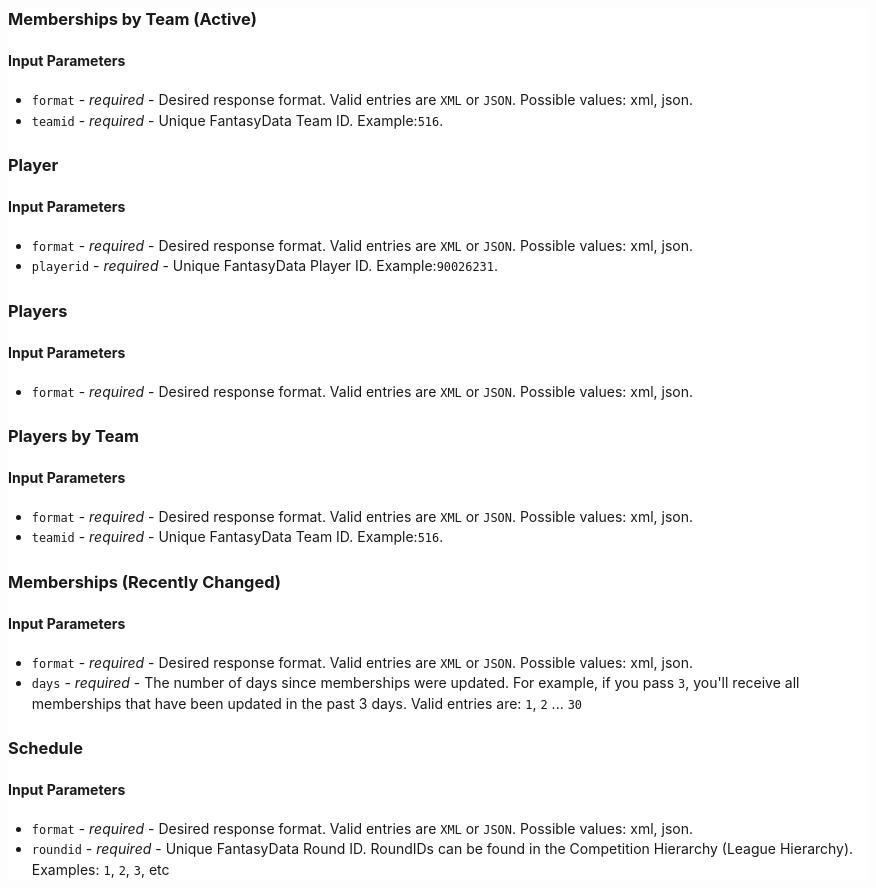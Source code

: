 ### Memberships by Team (Active)

#### Input Parameters
* `format` - _required_ - Desired response format. Valid entries are <code>XML</code> or <code>JSON</code>.
    Possible values: xml, json.
* `teamid` - _required_ - Unique FantasyData Team ID. 
Example:<code>516</code>.

### Player

#### Input Parameters
* `format` - _required_ - Desired response format. Valid entries are <code>XML</code> or <code>JSON</code>.
    Possible values: xml, json.
* `playerid` - _required_ - Unique FantasyData Player ID.
Example:<code>90026231</code>.

### Players

#### Input Parameters
* `format` - _required_ - Desired response format. Valid entries are <code>XML</code> or <code>JSON</code>.
    Possible values: xml, json.

### Players by Team

#### Input Parameters
* `format` - _required_ - Desired response format. Valid entries are <code>XML</code> or <code>JSON</code>.
    Possible values: xml, json.
* `teamid` - _required_ - Unique FantasyData Team ID. 
Example:<code>516</code>.

### Memberships (Recently Changed)

#### Input Parameters
* `format` - _required_ - Desired response format. Valid entries are <code>XML</code> or <code>JSON</code>.
    Possible values: xml, json.
* `days` - _required_ - The number of days since memberships were updated. For example, if you pass <code>3</code>, you'll receive all memberships that have been updated in the past 3 days. Valid entries are: <code>1</code>, <code>2</code> ... <code>30</code>

### Schedule

#### Input Parameters
* `format` - _required_ - Desired response format. Valid entries are <code>XML</code> or <code>JSON</code>.
    Possible values: xml, json.
* `roundid` - _required_ - Unique FantasyData Round ID. RoundIDs can be found in the Competition Hierarchy (League Hierarchy). 
Examples: <code>1</code>, <code>2</code>, <code>3</code>, etc
